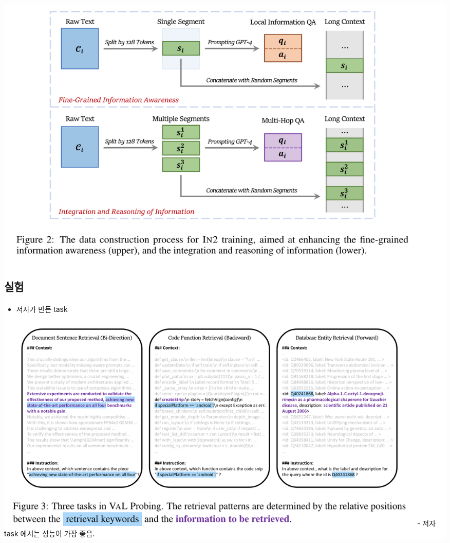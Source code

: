 <img src="/data/papers/utilize-context/data.png" width="800" />


## 실험
- 저자가 만든 task
<img src="/data/papers/utilize-context/task.png" width="800" />  
- 저자 task 에서는 성능이 가장 좋음.